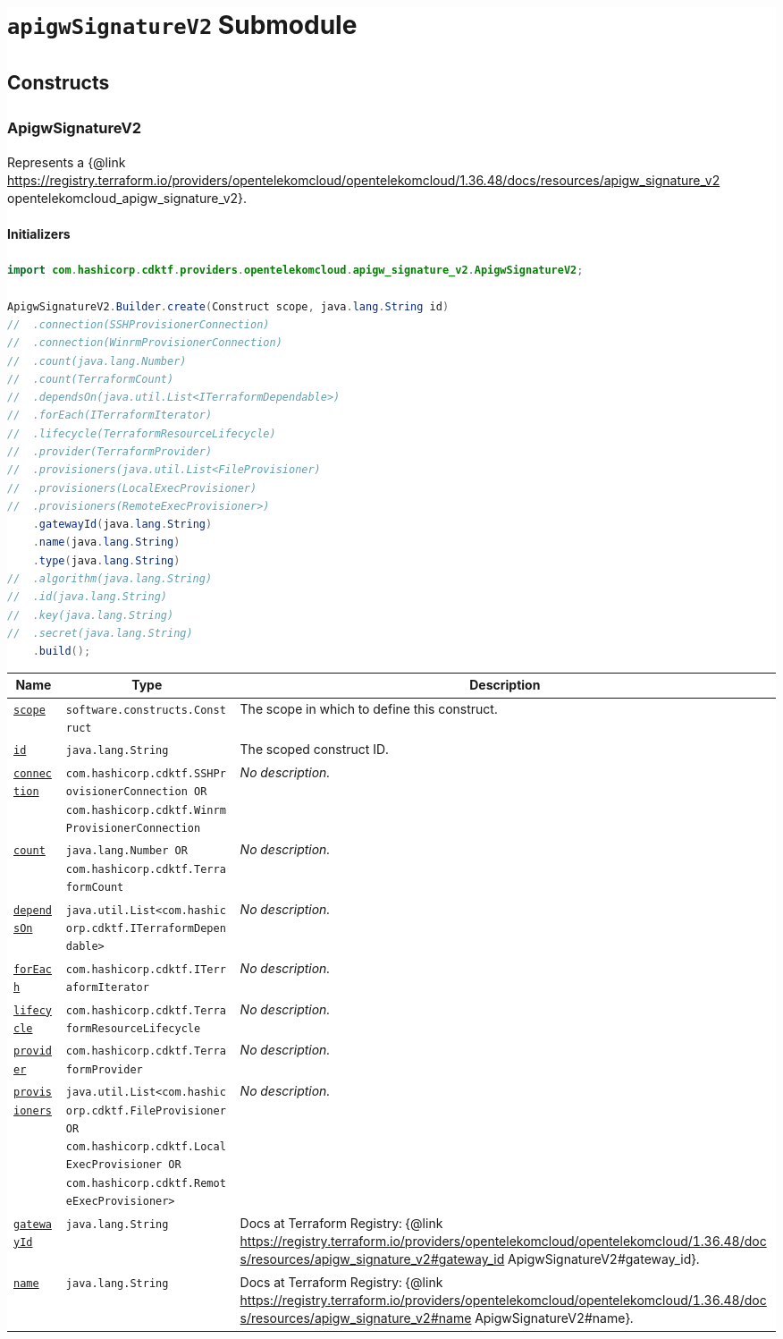 # `apigwSignatureV2` Submodule <a name="`apigwSignatureV2` Submodule" id="@cdktf/provider-opentelekomcloud.apigwSignatureV2"></a>

## Constructs <a name="Constructs" id="Constructs"></a>

### ApigwSignatureV2 <a name="ApigwSignatureV2" id="@cdktf/provider-opentelekomcloud.apigwSignatureV2.ApigwSignatureV2"></a>

Represents a {@link https://registry.terraform.io/providers/opentelekomcloud/opentelekomcloud/1.36.48/docs/resources/apigw_signature_v2 opentelekomcloud_apigw_signature_v2}.

#### Initializers <a name="Initializers" id="@cdktf/provider-opentelekomcloud.apigwSignatureV2.ApigwSignatureV2.Initializer"></a>

```java
import com.hashicorp.cdktf.providers.opentelekomcloud.apigw_signature_v2.ApigwSignatureV2;

ApigwSignatureV2.Builder.create(Construct scope, java.lang.String id)
//  .connection(SSHProvisionerConnection)
//  .connection(WinrmProvisionerConnection)
//  .count(java.lang.Number)
//  .count(TerraformCount)
//  .dependsOn(java.util.List<ITerraformDependable>)
//  .forEach(ITerraformIterator)
//  .lifecycle(TerraformResourceLifecycle)
//  .provider(TerraformProvider)
//  .provisioners(java.util.List<FileProvisioner)
//  .provisioners(LocalExecProvisioner)
//  .provisioners(RemoteExecProvisioner>)
    .gatewayId(java.lang.String)
    .name(java.lang.String)
    .type(java.lang.String)
//  .algorithm(java.lang.String)
//  .id(java.lang.String)
//  .key(java.lang.String)
//  .secret(java.lang.String)
    .build();
```

| **Name** | **Type** | **Description** |
| --- | --- | --- |
| <code><a href="#@cdktf/provider-opentelekomcloud.apigwSignatureV2.ApigwSignatureV2.Initializer.parameter.scope">scope</a></code> | <code>software.constructs.Construct</code> | The scope in which to define this construct. |
| <code><a href="#@cdktf/provider-opentelekomcloud.apigwSignatureV2.ApigwSignatureV2.Initializer.parameter.id">id</a></code> | <code>java.lang.String</code> | The scoped construct ID. |
| <code><a href="#@cdktf/provider-opentelekomcloud.apigwSignatureV2.ApigwSignatureV2.Initializer.parameter.connection">connection</a></code> | <code>com.hashicorp.cdktf.SSHProvisionerConnection OR com.hashicorp.cdktf.WinrmProvisionerConnection</code> | *No description.* |
| <code><a href="#@cdktf/provider-opentelekomcloud.apigwSignatureV2.ApigwSignatureV2.Initializer.parameter.count">count</a></code> | <code>java.lang.Number OR com.hashicorp.cdktf.TerraformCount</code> | *No description.* |
| <code><a href="#@cdktf/provider-opentelekomcloud.apigwSignatureV2.ApigwSignatureV2.Initializer.parameter.dependsOn">dependsOn</a></code> | <code>java.util.List<com.hashicorp.cdktf.ITerraformDependable></code> | *No description.* |
| <code><a href="#@cdktf/provider-opentelekomcloud.apigwSignatureV2.ApigwSignatureV2.Initializer.parameter.forEach">forEach</a></code> | <code>com.hashicorp.cdktf.ITerraformIterator</code> | *No description.* |
| <code><a href="#@cdktf/provider-opentelekomcloud.apigwSignatureV2.ApigwSignatureV2.Initializer.parameter.lifecycle">lifecycle</a></code> | <code>com.hashicorp.cdktf.TerraformResourceLifecycle</code> | *No description.* |
| <code><a href="#@cdktf/provider-opentelekomcloud.apigwSignatureV2.ApigwSignatureV2.Initializer.parameter.provider">provider</a></code> | <code>com.hashicorp.cdktf.TerraformProvider</code> | *No description.* |
| <code><a href="#@cdktf/provider-opentelekomcloud.apigwSignatureV2.ApigwSignatureV2.Initializer.parameter.provisioners">provisioners</a></code> | <code>java.util.List<com.hashicorp.cdktf.FileProvisioner OR com.hashicorp.cdktf.LocalExecProvisioner OR com.hashicorp.cdktf.RemoteExecProvisioner></code> | *No description.* |
| <code><a href="#@cdktf/provider-opentelekomcloud.apigwSignatureV2.ApigwSignatureV2.Initializer.parameter.gatewayId">gatewayId</a></code> | <code>java.lang.String</code> | Docs at Terraform Registry: {@link https://registry.terraform.io/providers/opentelekomcloud/opentelekomcloud/1.36.48/docs/resources/apigw_signature_v2#gateway_id ApigwSignatureV2#gateway_id}. |
| <code><a href="#@cdktf/provider-opentelekomcloud.apigwSignatureV2.ApigwSignatureV2.Initializer.parameter.name">name</a></code> | <code>java.lang.String</code> | Docs at Terraform Registry: {@link https://registry.terraform.io/providers/opentelekomcloud/opentelekomcloud/1.36.48/docs/resources/apigw_signature_v2#name ApigwSignatureV2#name}. |